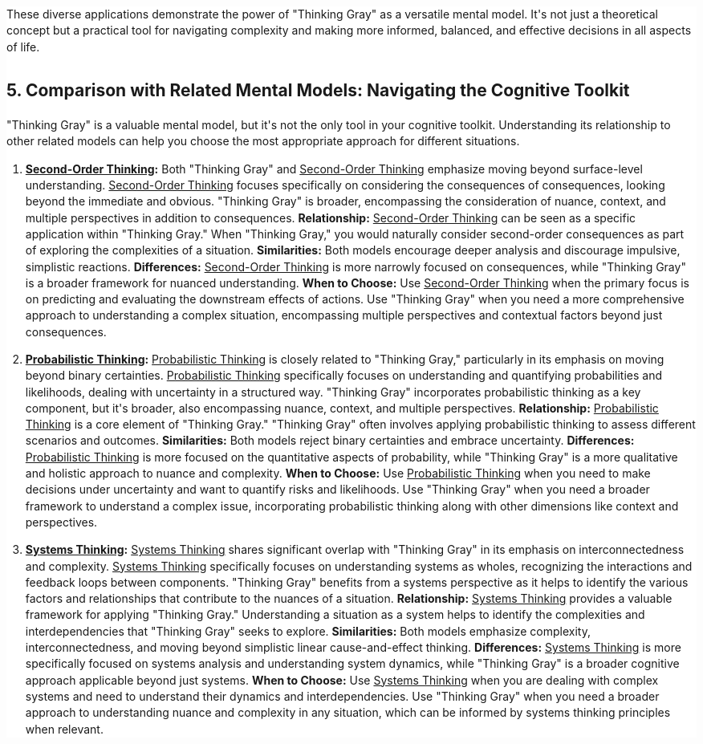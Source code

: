 These diverse applications demonstrate the power of "Thinking Gray" as a versatile mental model. It's not just a theoretical concept but a practical tool for navigating complexity and making more informed, balanced, and effective decisions in all aspects of life.

## 5. Comparison with Related Mental Models: Navigating the Cognitive Toolkit

"Thinking Gray" is a valuable mental model, but it's not the only tool in your cognitive toolkit.  Understanding its relationship to other related models can help you choose the most appropriate approach for different situations.

1. **[Second-Order Thinking](/thinking-matters/classic-mental-models/second-order-thinking):**  Both "Thinking Gray" and [Second-Order Thinking](/thinking-matters/classic-mental-models/second-order-thinking) emphasize moving beyond surface-level understanding.  [Second-Order Thinking](/thinking-matters/classic-mental-models/second-order-thinking) focuses specifically on considering the consequences of consequences, looking beyond the immediate and obvious.  "Thinking Gray" is broader, encompassing the consideration of nuance, context, and multiple perspectives in addition to consequences.  **Relationship:** [Second-Order Thinking](/thinking-matters/classic-mental-models/second-order-thinking) can be seen as a specific application within "Thinking Gray."  When "Thinking Gray," you would naturally consider second-order consequences as part of exploring the complexities of a situation.  **Similarities:** Both models encourage deeper analysis and discourage impulsive, simplistic reactions.  **Differences:** [Second-Order Thinking](/thinking-matters/classic-mental-models/second-order-thinking) is more narrowly focused on consequences, while "Thinking Gray" is a broader framework for nuanced understanding. **When to Choose:** Use [Second-Order Thinking](/thinking-matters/classic-mental-models/second-order-thinking) when the primary focus is on predicting and evaluating the downstream effects of actions. Use "Thinking Gray" when you need a more comprehensive approach to understanding a complex situation, encompassing multiple perspectives and contextual factors beyond just consequences.

2. **[Probabilistic Thinking](/thinking-matters/classic-mental-models/probabilistic-thinking):**  [Probabilistic Thinking](/thinking-matters/classic-mental-models/probabilistic-thinking) is closely related to "Thinking Gray," particularly in its emphasis on moving beyond binary certainties.  [Probabilistic Thinking](/thinking-matters/classic-mental-models/probabilistic-thinking) specifically focuses on understanding and quantifying probabilities and likelihoods, dealing with uncertainty in a structured way. "Thinking Gray" incorporates probabilistic thinking as a key component, but it's broader, also encompassing nuance, context, and multiple perspectives. **Relationship:** [Probabilistic Thinking](/thinking-matters/classic-mental-models/probabilistic-thinking) is a core element of "Thinking Gray."  "Thinking Gray" often involves applying probabilistic thinking to assess different scenarios and outcomes. **Similarities:** Both models reject binary certainties and embrace uncertainty.  **Differences:** [Probabilistic Thinking](/thinking-matters/classic-mental-models/probabilistic-thinking) is more focused on the quantitative aspects of probability, while "Thinking Gray" is a more qualitative and holistic approach to nuance and complexity. **When to Choose:** Use [Probabilistic Thinking](/thinking-matters/classic-mental-models/probabilistic-thinking) when you need to make decisions under uncertainty and want to quantify risks and likelihoods. Use "Thinking Gray" when you need a broader framework to understand a complex issue, incorporating probabilistic thinking along with other dimensions like context and perspectives.

3. **[Systems Thinking](/thinking-matters/classic-mental-models/systems-thinking):** [Systems Thinking](/thinking-matters/classic-mental-models/systems-thinking) shares significant overlap with "Thinking Gray" in its emphasis on interconnectedness and complexity. [Systems Thinking](/thinking-matters/classic-mental-models/systems-thinking) specifically focuses on understanding systems as wholes, recognizing the interactions and feedback loops between components. "Thinking Gray" benefits from a systems perspective as it helps to identify the various factors and relationships that contribute to the nuances of a situation. **Relationship:** [Systems Thinking](/thinking-matters/classic-mental-models/systems-thinking) provides a valuable framework for applying "Thinking Gray."  Understanding a situation as a system helps to identify the complexities and interdependencies that "Thinking Gray" seeks to explore. **Similarities:** Both models emphasize complexity, interconnectedness, and moving beyond simplistic linear cause-and-effect thinking.  **Differences:** [Systems Thinking](/thinking-matters/classic-mental-models/systems-thinking) is more specifically focused on systems analysis and understanding system dynamics, while "Thinking Gray" is a broader cognitive approach applicable beyond just systems. **When to Choose:** Use [Systems Thinking](/thinking-matters/classic-mental-models/systems-thinking) when you are dealing with complex systems and need to understand their dynamics and interdependencies. Use "Thinking Gray" when you need a broader approach to understanding nuance and complexity in any situation, which can be informed by systems thinking principles when relevant.
